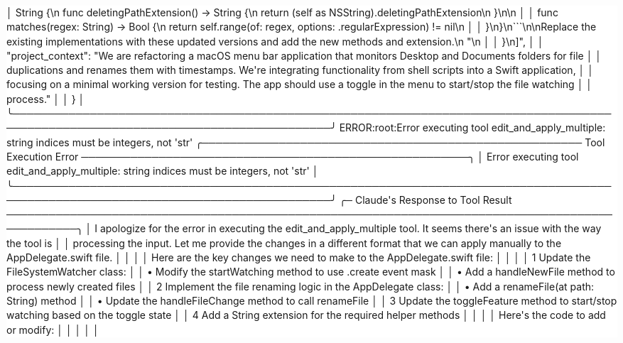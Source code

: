 │ String {\n    func deletingPathExtension() -> String {\n        return (self as NSString).deletingPathExtension\n    }\n\n        │
│ func matches(regex: String) -> Bool {\n        return self.range(of: regex, options: .regularExpression) != nil\n                 │
│ }\n}\n```\n\nReplace the existing implementations with these updated versions and add the new methods and extension.\n    \"\n    │
│ }\n]",                                                                                                                            │
│   "project_context": "We are refactoring a macOS menu bar application that monitors Desktop and Documents folders for file        │
│ duplications and renames them with timestamps. We're integrating functionality from shell scripts into a Swift application,       │
│ focusing on a minimal working version for testing. The app should use a toggle in the menu to start/stop the file watching        │
│ process."                                                                                                                         │
│ }                                                                                                                                 │
╰───────────────────────────────────────────────────────────────────────────────────────────────────────────────────────────────────╯
ERROR:root:Error executing tool edit_and_apply_multiple: string indices must be integers, not 'str'
╭────────────────────────────────────────────────────── Tool Execution Error ───────────────────────────────────────────────────────╮
│ Error executing tool edit_and_apply_multiple: string indices must be integers, not 'str'                                          │
╰───────────────────────────────────────────────────────────────────────────────────────────────────────────────────────────────────╯
╭─ Claude's Response to Tool Result ────────────────────────────────────────────────────────────────────────────────────────────────╮
│ I apologize for the error in executing the edit_and_apply_multiple tool. It seems there's an issue with the way the tool is       │
│ processing the input. Let me provide the changes in a different format that we can apply manually to the AppDelegate.swift file.  │
│                                                                                                                                   │
│ Here are the key changes we need to make to the AppDelegate.swift file:                                                           │
│                                                                                                                                   │
│  1 Update the FileSystemWatcher class:                                                                                            │
│     • Modify the startWatching method to use .create event mask                                                                   │
│     • Add a handleNewFile method to process newly created files                                                                   │
│  2 Implement the file renaming logic in the AppDelegate class:                                                                    │
│     • Add a renameFile(at path: String) method                                                                                    │
│     • Update the handleFileChange method to call renameFile                                                                       │
│  3 Update the toggleFeature method to start/stop watching based on the toggle state                                               │
│  4 Add a String extension for the required helper methods                                                                         │
│                                                                                                                                   │
│ Here's the code to add or modify:                                                                                                 │
│                                                                                                                                   │
│                                                                                                                                   │